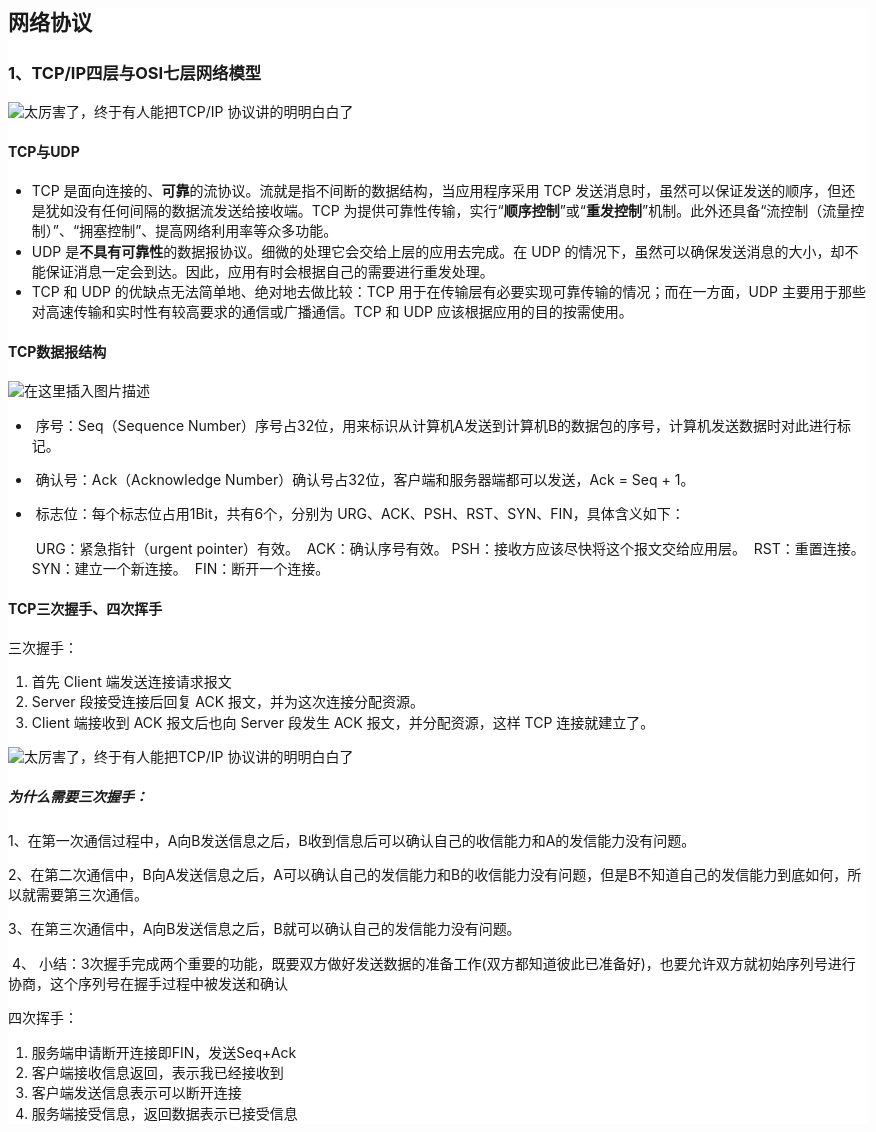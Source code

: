 ## 网络协议

### 1、TCP/IP四层与OSI七层网络模型

![太厉害了，终于有人能把TCP/IP 协议讲的明明白白了](https://s2.51cto.com/oss/201906/17/f58f6ad856c6802b636d20d8f5ba2c3e.jpeg)

#### TCP与UDP

- TCP 是面向连接的、**可靠**的流协议。流就是指不间断的数据结构，当应用程序采用 TCP 发送消息时，虽然可以保证发送的顺序，但还是犹如没有任何间隔的数据流发送给接收端。TCP 为提供可靠性传输，实行“**顺序控制**”或“**重发控制**”机制。此外还具备“流控制（流量控制）”、“拥塞控制”、提高网络利用率等众多功能。
- UDP 是**不具有可靠性**的数据报协议。细微的处理它会交给上层的应用去完成。在 UDP 的情况下，虽然可以确保发送消息的大小，却不能保证消息一定会到达。因此，应用有时会根据自己的需要进行重发处理。
- TCP 和 UDP 的优缺点无法简单地、绝对地去做比较：TCP 用于在传输层有必要实现可靠传输的情况；而在一方面，UDP 主要用于那些对高速传输和实时性有较高要求的通信或广播通信。TCP 和 UDP 应该根据应用的目的按需使用。

#### TCP数据报结构

![在这里插入图片描述](https://img-blog.csdnimg.cn/20200319132644853.png)

- ​	序号：Seq（Sequence Number）序号占32位，用来标识从计算机A发送到计算机B的数据包的序号，计算机发送数据时对此进行标记。

- ​	确认号：Ack（Acknowledge Number）确认号占32位，客户端和服务器端都可以发送，Ack = Seq + 1。

- ​	标志位：每个标志位占用1Bit，共有6个，分别为 URG、ACK、PSH、RST、SYN、FIN，具体含义如下：

  ​		URG：紧急指针（urgent pointer）有效。
  ​		ACK：确认序号有效。
  ​		PSH：接收方应该尽快将这个报文交给应用层。
  ​		RST：重置连接。
  ​		SYN：建立一个新连接。
  ​		FIN：断开一个连接。

#### TCP三次握手、四次挥手

三次握手：

1. 首先 Client 端发送连接请求报文
2. Server 段接受连接后回复 ACK 报文，并为这次连接分配资源。
3. Client 端接收到 ACK 报文后也向 Server 段发生 ACK 报文，并分配资源，这样 TCP 连接就建立了。

![太厉害了，终于有人能把TCP/IP 协议讲的明明白白了](https://s3.51cto.com/oss/201906/17/7b09f56589ba71b99fad5aeae19f363d.jpeg)

##### 为什么需要三次握手：

​	1、在第一次通信过程中，A向B发送信息之后，B收到信息后可以确认自己的收信能力和A的发信能力没有问题。

​	2、在第二次通信中，B向A发送信息之后，A可以确认自己的发信能力和B的收信能力没有问题，但是B不知道自己的发信能力到底如何，所以就需要第三次通信。

​	3、在第三次通信中，A向B发送信息之后，B就可以确认自己的发信能力没有问题。

​	4、 小结：3次握手完成两个重要的功能，既要双方做好发送数据的准备工作(双方都知道彼此已准备好)，也要允许双方就初始序列号进行协商，这个序列号在握手过程中被发送和确认

四次挥手：

1. 服务端申请断开连接即FIN，发送Seq+Ack
2. 客户端接收信息返回，表示我已经接收到
3. 客户端发送信息表示可以断开连接
4. 服务端接受信息，返回数据表示已接受信息
